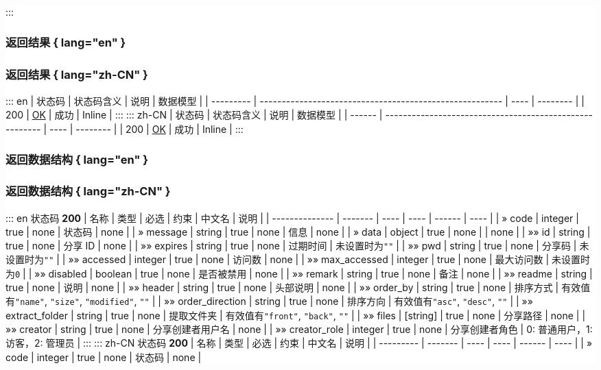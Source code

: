 :::

### 返回结果 { lang="en" }

### 返回结果 { lang="zh-CN" }

::: en
| 状态码 | 状态码含义 | 说明 | 数据模型 |
| --------- | ------------------------------------------------------- | ---- | -------- |
| 200 | [OK](https://tools.ietf.org/html/rfc7231#section-6.3.1) | 成功 | Inline |
:::
::: zh-CN
| 状态码 | 状态码含义 | 说明 | 数据模型 |
| ------ | ------------------------------------------------------- | ---- | -------- |
| 200 | [OK](https://tools.ietf.org/html/rfc7231#section-6.3.1) | 成功 | Inline |
:::

### 返回数据结构 { lang="en" }

### 返回数据结构 { lang="zh-CN" }

::: en
状态码 **200**
| 名称 | 类型 | 必选 | 约束 | 中文名 | 说明 |
| -------------- | ------- | ---- | ---- | ------ | ---- |
| » code | integer | true | none | 状态码 | none |
| » message | string | true | none | 信息 | none |
| » data | object | true | none | | none |
| »» id | string | true | none | 分享 ID | none |
| »» expires | string | true | none | 过期时间 | 未设置时为`""` |
| »» pwd | string | true | none | 分享码 | 未设置时为`""` |
| »» accessed | integer | true | none | 访问数 | none |
| »» max_accessed | integer | true | none | 最大访问数 | 未设置时为`0` |
| »» disabled | boolean | true | none | 是否被禁用 | none |
| »» remark | string | true | none | 备注 | none |
| »» readme | string | true | none | 说明 | none |
| »» header | string | true | none | 头部说明 | none |
| »» order_by | string | true | none | 排序方式 | 有效值有`"name"`, `"size"`, `"modified"`, `""` |
| »» order_direction | string | true | none | 排序方向 | 有效值有`"asc"`, `"desc"`, `""` |
| »» extract_folder | string | true | none | 提取文件夹 | 有效值有`"front"`, `"back"`, `""` |
| »» files | [string] | true | none | 分享路径 | none |
| »» creator | string | true | none | 分享创建者用户名 | none |
| »» creator_role | integer | true | none | 分享创建者角色 | 0: 普通用户，1: 访客，2: 管理员 |
:::
::: zh-CN
状态码 **200**
| 名称 | 类型 | 必选 | 约束 | 中文名 | 说明 |
| --------- | ------- | ---- | ---- | ------ | ---- |
| » code | integer | true | none | 状态码 | none |